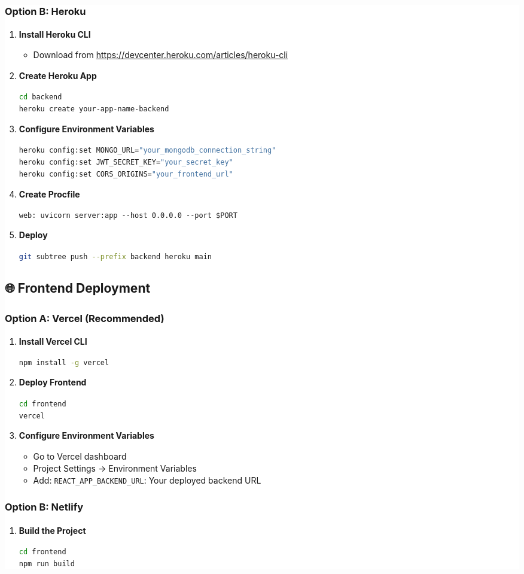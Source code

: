 ### Option B: Heroku

1. **Install Heroku CLI**

   - Download from https://devcenter.heroku.com/articles/heroku-cli

2. **Create Heroku App**

   ```bash
   cd backend
   heroku create your-app-name-backend
   ```

3. **Configure Environment Variables**

   ```bash
   heroku config:set MONGO_URL="your_mongodb_connection_string"
   heroku config:set JWT_SECRET_KEY="your_secret_key"
   heroku config:set CORS_ORIGINS="your_frontend_url"
   ```

4. **Create Procfile**

   ```
   web: uvicorn server:app --host 0.0.0.0 --port $PORT
   ```

5. **Deploy**
   ```bash
   git subtree push --prefix backend heroku main
   ```

## 🌐 Frontend Deployment

### Option A: Vercel (Recommended)

1. **Install Vercel CLI**

   ```bash
   npm install -g vercel
   ```

2. **Deploy Frontend**

   ```bash
   cd frontend
   vercel
   ```

3. **Configure Environment Variables**
   - Go to Vercel dashboard
   - Project Settings → Environment Variables
   - Add: `REACT_APP_BACKEND_URL`: Your deployed backend URL

### Option B: Netlify

1. **Build the Project**

   ```bash
   cd frontend
   npm run build
   ```
